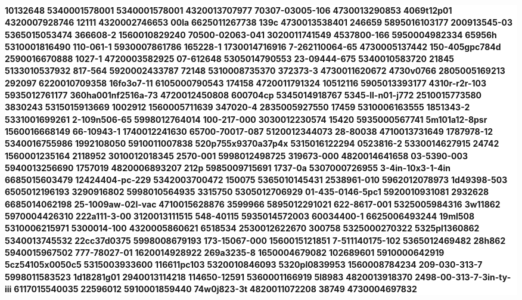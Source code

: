 **10132648**    **5340001578001**    **5340001578001**    **4320013707977**    **70307-03005-106**    **4730013290853**
**4069t12p01**    **4320007928746**    **12111**    **4320002746653**    **00la**    **6625011267738**
**139c**    **4730013538401**    **246659**    **5895016103177**    **200913545-03**    **5365015053474**
**366608-2**    **1560010829240**    **70500-02063-041**    **3020011741549**    **4537800-166**    **5950004982334**
**65956h**    **5310001816490**    **110-061-1**    **5930007861786**    **165228-1**    **1730014716916**
**7-262110064-65**    **4730005137442**    **150-405gpc784d**    **2590016670888**    **1027-1**    **4720003582925**
**07-612648**    **5305014790553**    **23-09444-675**    **5340010583720**    **21845**    **5133010537932**
**817-564**    **5920002433787**    **72148**    **5310008735370**    **372373-3**    **4730011620672**
**4730v0766**    **2805005169213**    **292097**    **6220010709358**    **16fo3o7-11**    **6105000790543**
**174158**    **4720011791324**    **10512116**    **5905013393177**    **4310r-r2r-103**    **5935012761177**
**360ha001nf2516a-73**    **4720012450808**    **600704cp**    **5345014918767**    **5345-ll-n01-j772**    **2510015773580**
**3830243**    **5315015913669**    **1002912**    **1560005711639**    **347020-4**    **2835005927550**
**17459**    **5310006163555**    **1851343-2**    **5331001699261**    **2-109n506-65**    **5998012764014**
**100-217-000**    **3030012230574**    **15420**    **5935000567741**    **5m101a12-8psr**    **1560016668149**
**66-10943-1**    **1740012241630**    **65700-70017-087**    **5120012344073**    **28-80038**    **4710013731649**
**1787978-12**    **5340016755986**    **1992108050**    **5910011007838**    **520p755x9370a37p4x**    **5315016122294**
**0523816-2**    **5330014627915**    **24742**    **1560001235164**    **2118952**    **3010012018345**
**2570-001**    **5998012498725**    **319673-000**    **4820014641658**    **03-5390-003**    **5940013256690**
**1757019**    **4820006893207**    **212p**    **5985009715691**    **1737-0a**    **5307000726955**
**3-4in-10x3-1-4in**    **6685015603479**    **12424404-pc-229**    **5342003700472**    **150075**    **5365010145431**
**2538961-010**    **5962012078973**    **1d49398-503**    **6505012196193**    **3290916802**    **5998010564935**
**3315750**    **5305012706929**    **01-435-0146-5pc1**    **5920010931081**    **2932628**    **6685014062198**
**25-1009aw-02l-vac**    **4710015628876**    **3599966**    **5895012291021**    **622-8617-001**    **5325005984316**
**3w11862**    **5970004426310**    **222a111-3-00**    **3120013111515**    **548-40115**    **5935014572003**
**60034400-1**    **6625006493244**    **19ml508**    **5310006215971**    **5300014-100**    **4320005860621**
**6518534**    **2530012622670**    **300758**    **5325000270322**    **5325pl1360862**    **5340013745532**
**22cc37d0375**    **5998008679193**    **173-15067-000**    **1560015121851**    **7-511140175-102**    **5365012469482**
**28h862**    **5940015967502**    **777-78027-01**    **1620014928922**    **269a3235-8**    **1650004679082**
**102689601**    **5910000642919**    **5cz54105x0050c5**    **5315003933600**    **116611pc103**    **5320010846093**
**5320pl0839953**    **1560008784234**    **209-030-313-7**    **5998011583523**    **1d18281g01**    **2940013114218**
**114650-12591**    **5360001166919**    **5l8983**    **4820013918370**    **2498-00-313-7-3in-ty-iii**    **6117015540035**
**22596012**    **5910001859440**    **74w0j823-3t**    **4820011072208**    **38749**    **4730004697832**